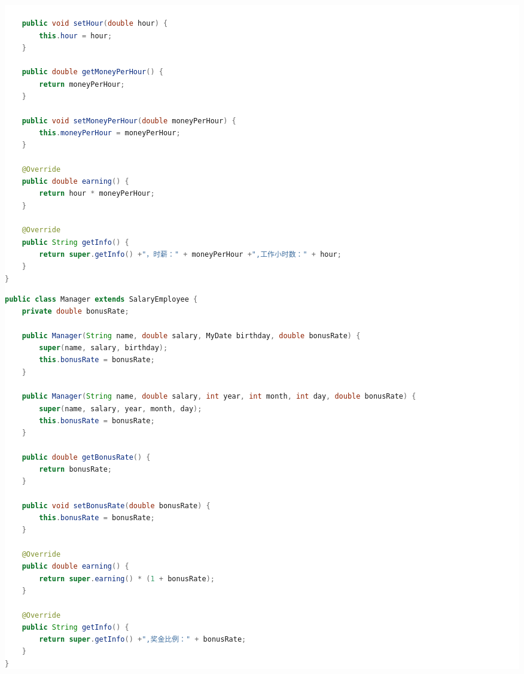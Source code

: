 ```java

    public void setHour(double hour) {
        this.hour = hour;
    }

    public double getMoneyPerHour() {
        return moneyPerHour;
    }

    public void setMoneyPerHour(double moneyPerHour) {
        this.moneyPerHour = moneyPerHour;
    }

    @Override
    public double earning() {
        return hour * moneyPerHour;
    }

    @Override
    public String getInfo() {
        return super.getInfo() +"，时薪：" + moneyPerHour +",工作小时数：" + hour;
    }
}

```

```java
public class Manager extends SalaryEmployee {
    private double bonusRate;

    public Manager(String name, double salary, MyDate birthday, double bonusRate) {
        super(name, salary, birthday);
        this.bonusRate = bonusRate;
    }

    public Manager(String name, double salary, int year, int month, int day, double bonusRate) {
        super(name, salary, year, month, day);
        this.bonusRate = bonusRate;
    }

    public double getBonusRate() {
        return bonusRate;
    }

    public void setBonusRate(double bonusRate) {
        this.bonusRate = bonusRate;
    }

    @Override
    public double earning() {
        return super.earning() * (1 + bonusRate);
    }

    @Override
    public String getInfo() {
        return super.getInfo() +",奖金比例：" + bonusRate;
    }
}

```
